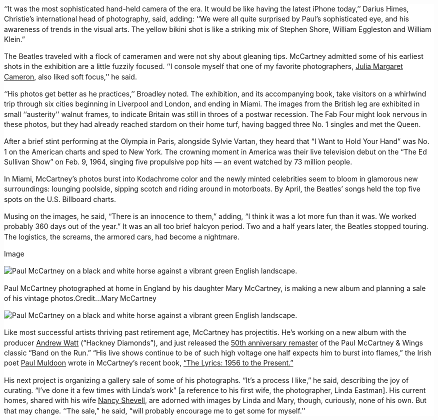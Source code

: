 ‘‘It was the most sophisticated hand-held camera of the era. It would be like having the latest iPhone today,’’ Darius Himes, Christie’s international head of photography, said, adding: ‘‘We were all quite surprised by Paul’s sophisticated eye, and his awareness of trends in the visual arts. The yellow bikini shot is like a striking mix of Stephen Shore, William Eggleston and William Klein.”

The Beatles traveled with a flock of cameramen and were not shy about gleaning tips. McCartney admitted some of his earliest shots in the exhibition are a little fuzzily focused. ‘‘I console myself that one of my favorite photographers, [Julia Margaret Cameron](https://www.metmuseum.org/toah/hd/camr/hd_camr.htm), also liked soft focus,’’ he said.

‘‘His photos get better as he practices,’’ Broadley noted. The exhibition, and its accompanying book, take visitors on a whirlwind trip through six cities beginning in Liverpool and London, and ending in Miami. The images from the British leg are exhibited in small ‘‘austerity’’ walnut frames, to indicate Britain was still in throes of a postwar recession. The Fab Four might look nervous in these photos, but they had already reached stardom on their home turf, having bagged three No. 1 singles and met the Queen.

After a brief stint performing at the Olympia in Paris, alongside Sylvie Vartan, they heard that “I Want to Hold Your Hand” was No. 1 on the American charts and sped to New York. The crowning moment in America was their live television debut on the “The Ed Sullivan Show” on Feb. 9, 1964, singing five propulsive pop hits — an event watched by 73 million people.

In Miami, McCartney’s photos burst into Kodachrome color and the newly minted celebrities seem to bloom in glamorous new surroundings: lounging poolside, sipping scotch and riding around in motorboats. By April, the Beatles’ songs held the top five spots on the U.S. Billboard charts.

Musing on the images, he said, “There is an innocence to them,” adding, “I think it was a lot more fun than it was. We worked probably 360 days out of the year.” It was an all too brief halcyon period. Two and a half years later, the Beatles stopped touring. The logistics, the screams, the armored cars, had become a nightmare.

Image

![Paul McCartney on a black and white horse against a vibrant green English landscape.](https://static01.nyt.com/images/2024/02/11/multimedia/11mccartney-photos-11-gzfm/11mccartney-photos-11-gzfm-articleLarge.jpg?quality=75&auto=webp&disable=upscale)

Paul McCartney photographed at home in England by his daughter Mary McCartney, is making a new album and planning a sale of his vintage photos.Credit...Mary McCartney

![Paul McCartney on a black and white horse against a vibrant green English landscape.](https://static01.nyt.com/images/2024/02/11/multimedia/11mccartney-photos-11-gzfm/11mccartney-photos-11-gzfm-articleLarge.jpg?quality=75&auto=webp&disable=upscale)

Like most successful artists thriving past retirement age, McCartney has projectitis. He’s working on a new album with the producer [Andrew Watt](https://www.rollingstone.com/music/music-features/rolling-stones-hackney-diamonds-producer-andrew-watt-interview-1234850793/) (“Hackney Diamonds”), and just released the [50th anniversary remaster](https://www.udiscovermusic.com/news/paul-mccartney-wings-band-run-50th-anniversary-out-now/) of the Paul McCartney & Wings classic “Band on the Run.” “His live shows continue to be of such high voltage one half expects him to burst into flames,” the Irish poet [Paul Muldoon](https://www.poetryfoundation.org/poets/paul-muldoon) wrote in McCartney’s recent book, [“The Lyrics: 1956 to the Present.”](https://www.amazon.com/s?k=the+lyrics+1956+to+the+present&hvadid=557595503030&hvdev=c&hvlocphy=9073479&hvnetw=g&hvqmt=b&hvrand=4449470243316448869&hvtargid=kwd-1187561795504&hydadcr=20082_13297610&tag=googhydr-20&ref=pd_sl_7ubp8472gn_b)

His next project is organizing a gallery sale of some of his photographs. “It’s a process I like,” he said, describing the joy of curating. “I’ve done it a few times with Linda’s work” \[a reference to his first wife, the photographer, Linda Eastman\]. His current homes, shared with his wife [Nancy Shevell](https://people.com/paul-mccartney-celebrates-12th-wedding-anniversary-wife-nancy-shevell-8349280), are adorned with images by Linda and Mary, though, curiously, none of his own. But that may change. ‘‘The sale,” he said, “will probably encourage me to get some for myself.’’
